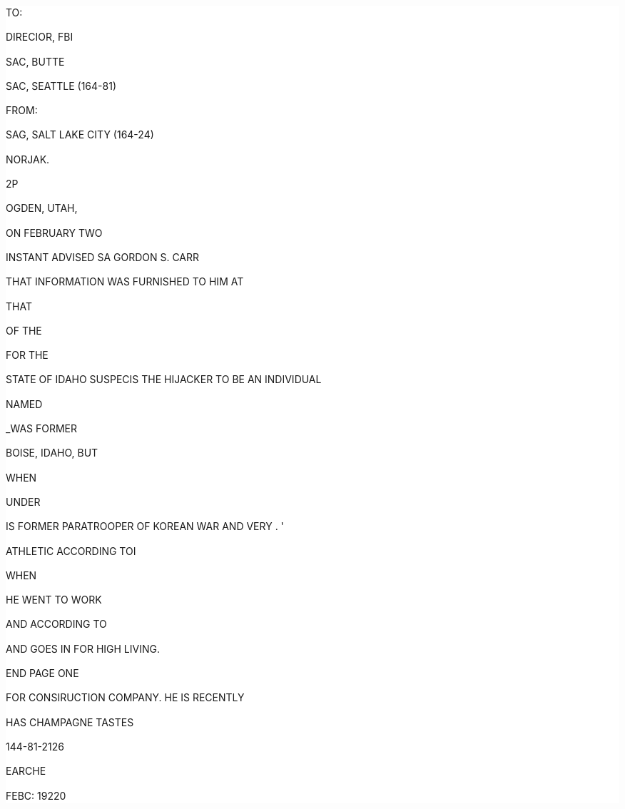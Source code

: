 TO:

DIRECIOR, FBI

SAC, BUTTE

SAC, SEATTLE (164-81)

FROM:

SAG, SALT LAKE CITY (164-24)

NORJAK.

2P

OGDEN, UTAH,

ON FEBRUARY TWO

INSTANT ADVISED SA GORDON S. CARR

THAT INFORMATION WAS FURNISHED TO HIM AT

THAT

OF THE

FOR THE

STATE OF IDAHO SUSPECIS THE HIJACKER TO BE AN INDIVIDUAL

NAMED

_WAS FORMER

BOISE, IDAHO, BUT

WHEN

UNDER

IS FORMER PARATROOPER OF KOREAN WAR AND VERY . '

ATHLETIC ACCORDING TOI

WHEN

HE WENT TO WORK

AND ACCORDING TO

AND GOES IN FOR HIGH LIVING.

END PAGE ONE

FOR CONSIRUCTION COMPANY. HE IS RECENTLY

HAS CHAMPAGNE TASTES

144-81-2126

EARCHE

FEBC: 19220
